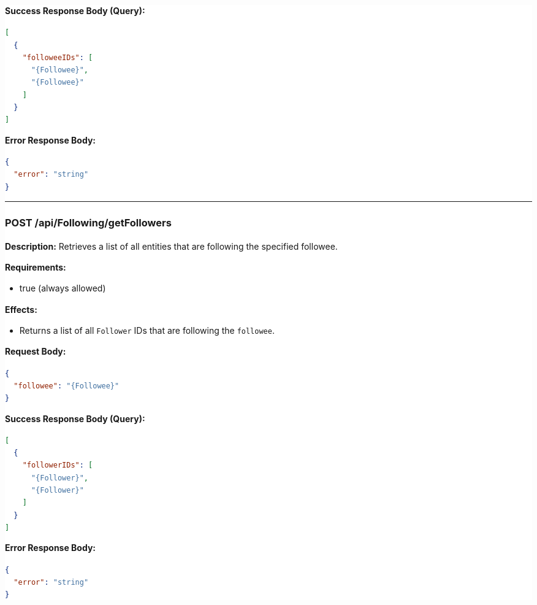 **Success Response Body (Query):**

```json
[
  {
    "followeeIDs": [
      "{Followee}",
      "{Followee}"
    ]
  }
]
```

**Error Response Body:**

```json
{
  "error": "string"
}
```

***

### POST /api/Following/getFollowers

**Description:** Retrieves a list of all entities that are following the specified followee.

**Requirements:**

* true (always allowed)

**Effects:**

* Returns a list of all `Follower` IDs that are following the `followee`.

**Request Body:**

```json
{
  "followee": "{Followee}"
}
```

**Success Response Body (Query):**

```json
[
  {
    "followerIDs": [
      "{Follower}",
      "{Follower}"
    ]
  }
]
```

**Error Response Body:**

```json
{
  "error": "string"
}
```
